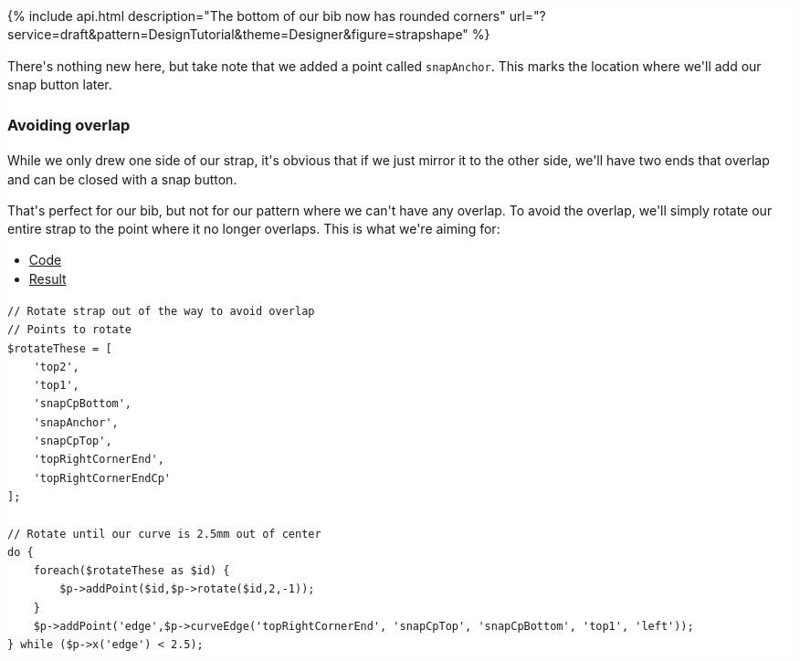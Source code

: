 {% include api.html 
    description="The bottom of our bib now has rounded corners"
    url="?service=draft&pattern=DesignTutorial&theme=Designer&figure=strapshape"
%}

</div>
</div>

There's nothing new here, but take note that we added a point called 
`snapAnchor`. This marks the location where we'll add our snap button later.

### Avoiding overlap

While we only drew one side of our strap, it's obvious that if we just
mirror it to the other side, we'll have two ends that overlap and
can be closed with a snap button.

That's perfect for our bib, but not for our pattern where we can't 
have any overlap. To avoid the overlap, we'll simply rotate our entire strap
to the point where it no longer overlaps. This is what we're aiming for:

<ul class="nav nav-tabs" role="tablist">
<li class="nav-item"><a class="nav-link active" href="#straprotate-code" role="tab" data-toggle="tab">Code</a></li>
<li class="nav-item"><a class="nav-link" href="#straprotate-result" role="tab" data-toggle="tab">Result</a></li>
</ul>

<div class="tab-content">
<div role="tabpanel" class="tab-pane active" id="straprotate-code" markdown="1">

```php?start_inline=1
// Rotate strap out of the way to avoid overlap
// Points to rotate
$rotateThese = [
    'top2',
    'top1',
    'snapCpBottom',
    'snapAnchor',
    'snapCpTop',
    'topRightCornerEnd',
    'topRightCornerEndCp'
];

// Rotate until our curve is 2.5mm out of center
do {
    foreach($rotateThese as $id) {
        $p->addPoint($id,$p->rotate($id,2,-1));
    }
    $p->addPoint('edge',$p->curveEdge('topRightCornerEnd', 'snapCpTop', 'snapCpBottom', 'top1', 'left')); 
} while ($p->x('edge') < 2.5);
```
</div>
<div role="tabpanel" class="tab-pane" id="straprotate-result" markdown="1">

